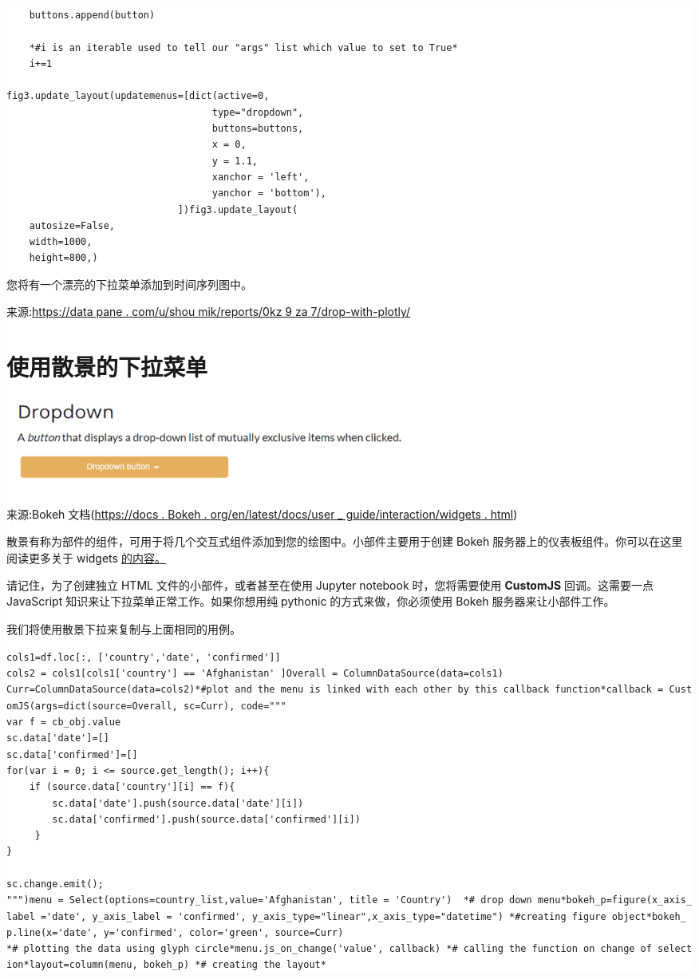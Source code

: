 ```
    buttons.append(button)

    *#i is an iterable used to tell our "args" list which value to set to True*
    i+=1

fig3.update_layout(updatemenus=[dict(active=0,
                                    type="dropdown",
                                    buttons=buttons,
                                    x = 0,
                                    y = 1.1,
                                    xanchor = 'left',
                                    yanchor = 'bottom'),
                              ])fig3.update_layout(
    autosize=False,
    width=1000,
    height=800,)
```

您将有一个漂亮的下拉菜单添加到时间序列图中。

来源:[https://data pane . com/u/shou mik/reports/0kz 9 za 7/drop-with-plotly/](https://datapane.com/u/shoumik/reports/0kz9Za7/dropdown-with-plotly/)

# 使用散景的下拉菜单

![](img/3d4f3e5ef9afd40ec6113dcfa0327df7.png)

来源:Bokeh 文档([https://docs . Bokeh . org/en/latest/docs/user _ guide/interaction/widgets . html](https://docs.bokeh.org/en/latest/docs/user_guide/interaction/widgets.html))

散景有称为部件的组件，可用于将几个交互式组件添加到您的绘图中。小部件主要用于创建 Bokeh 服务器上的仪表板组件。你可以在这里阅读更多关于 widgets [的内容。](https://docs.bokeh.org/en/latest/docs/user_guide/interaction/widgets.html)

请记住，为了创建独立 HTML 文件的小部件，或者甚至在使用 Jupyter notebook 时，您将需要使用 **CustomJS** 回调。这需要一点 JavaScript 知识来让下拉菜单正常工作。如果你想用纯 pythonic 的方式来做，你必须使用 Bokeh 服务器来让小部件工作。

我们将使用散景下拉来复制与上面相同的用例。

```
cols1=df.loc[:, ['country','date', 'confirmed']]
cols2 = cols1[cols1['country'] == 'Afghanistan' ]Overall = ColumnDataSource(data=cols1)
Curr=ColumnDataSource(data=cols2)*#plot and the menu is linked with each other by this callback function*callback = CustomJS(args=dict(source=Overall, sc=Curr), code="""
var f = cb_obj.value
sc.data['date']=[]
sc.data['confirmed']=[]
for(var i = 0; i <= source.get_length(); i++){
	if (source.data['country'][i] == f){
		sc.data['date'].push(source.data['date'][i])
		sc.data['confirmed'].push(source.data['confirmed'][i])
	 }
}   

sc.change.emit();
""")menu = Select(options=country_list,value='Afghanistan', title = 'Country')  *# drop down menu*bokeh_p=figure(x_axis_label ='date', y_axis_label = 'confirmed', y_axis_type="linear",x_axis_type="datetime") *#creating figure object*bokeh_p.line(x='date', y='confirmed', color='green', source=Curr) 
*# plotting the data using glyph circle*menu.js_on_change('value', callback) *# calling the function on change of selection*layout=column(menu, bokeh_p) *# creating the layout*
```